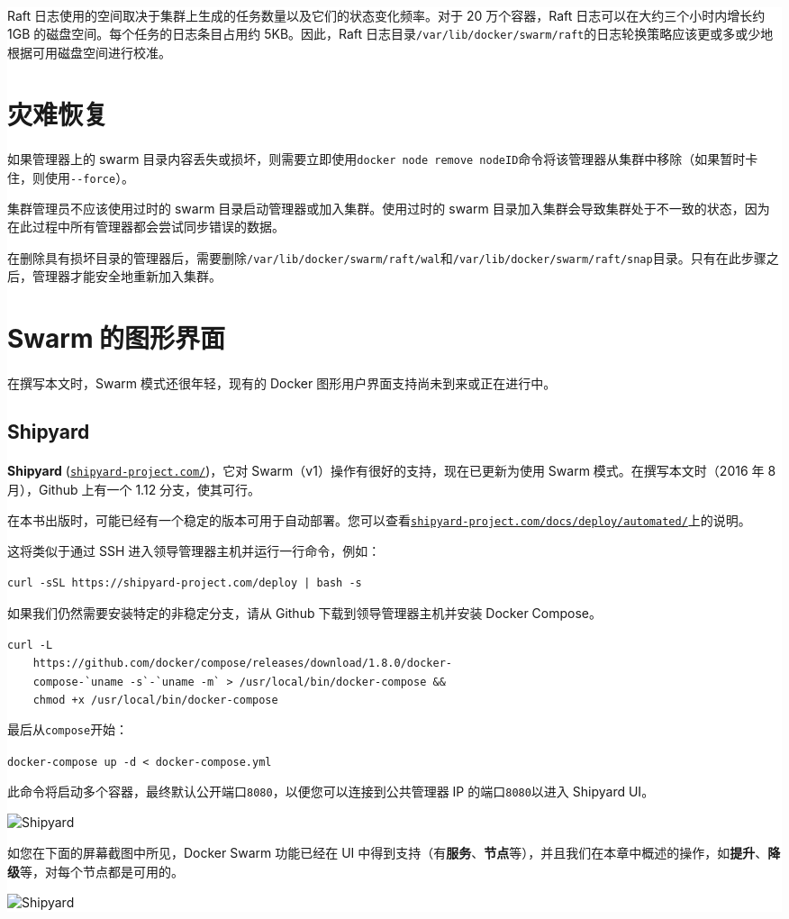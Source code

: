 Raft 日志使用的空间取决于集群上生成的任务数量以及它们的状态变化频率。对于 20 万个容器，Raft 日志可以在大约三个小时内增长约 1GB 的磁盘空间。每个任务的日志条目占用约 5KB。因此，Raft 日志目录`/var/lib/docker/swarm/raft`的日志轮换策略应该更或多或少地根据可用磁盘空间进行校准。

# 灾难恢复

如果管理器上的 swarm 目录内容丢失或损坏，则需要立即使用`docker node remove nodeID`命令将该管理器从集群中移除（如果暂时卡住，则使用`--force`）。

集群管理员不应该使用过时的 swarm 目录启动管理器或加入集群。使用过时的 swarm 目录加入集群会导致集群处于不一致的状态，因为在此过程中所有管理器都会尝试同步错误的数据。

在删除具有损坏目录的管理器后，需要删除`/var/lib/docker/swarm/raft/wal`和`/var/lib/docker/swarm/raft/snap`目录。只有在此步骤之后，管理器才能安全地重新加入集群。

# Swarm 的图形界面

在撰写本文时，Swarm 模式还很年轻，现有的 Docker 图形用户界面支持尚未到来或正在进行中。

## Shipyard

**Shipyard** ([`shipyard-project.com/`](https://shipyard-project.com/))，它对 Swarm（v1）操作有很好的支持，现在已更新为使用 Swarm 模式。在撰写本文时（2016 年 8 月），Github 上有一个 1.12 分支，使其可行。

在本书出版时，可能已经有一个稳定的版本可用于自动部署。您可以查看[`shipyard-project.com/docs/deploy/automated/`](https://shipyard-project.com/docs/deploy/automated/)上的说明。

这将类似于通过 SSH 进入领导管理器主机并运行一行命令，例如：

```
curl -sSL https://shipyard-project.com/deploy | bash -s

```

如果我们仍然需要安装特定的非稳定分支，请从 Github 下载到领导管理器主机并安装 Docker Compose。

```
curl -L 
    https://github.com/docker/compose/releases/download/1.8.0/docker-
    compose-`uname -s`-`uname -m` > /usr/local/bin/docker-compose && 
    chmod +x /usr/local/bin/docker-compose

```

最后从`compose`开始：

```
docker-compose up -d < docker-compose.yml

```

此命令将启动多个容器，最终默认公开端口`8080`，以便您可以连接到公共管理器 IP 的端口`8080`以进入 Shipyard UI。

![Shipyard](https://github.com/OpenDocCN/freelearn-devops-zh/raw/master/docs/ntv-dkr-cls-swm/img/image_05_010.jpg)

如您在下面的屏幕截图中所见，Docker Swarm 功能已经在 UI 中得到支持（有**服务**、**节点**等），并且我们在本章中概述的操作，如**提升**、**降级**等，对每个节点都是可用的。

![Shipyard](https://github.com/OpenDocCN/freelearn-devops-zh/raw/master/docs/ntv-dkr-cls-swm/img/image_05_011.jpg)
